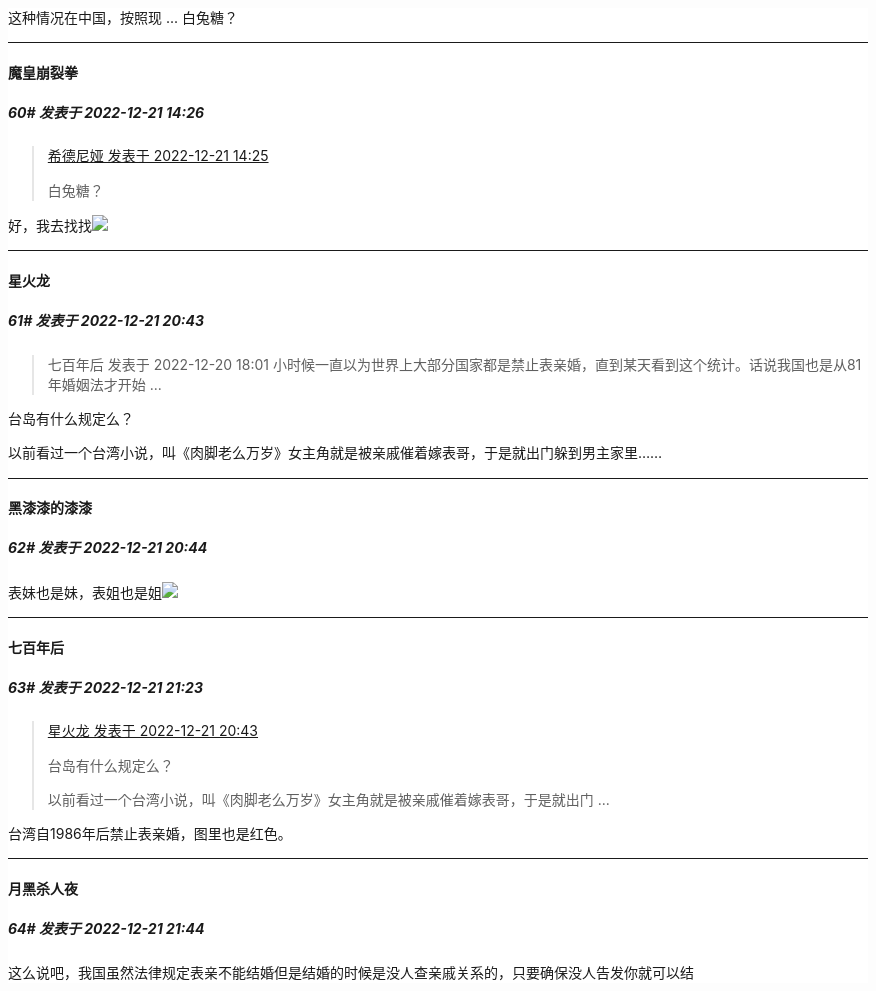 这种情况在中国，按照现 ...</blockquote>
白兔糖？

*****

####  魔皇崩裂拳  
##### 60#       发表于 2022-12-21 14:26

<blockquote><a href="httphttps://bbs.saraba1st.com/2b/forum.php?mod=redirect&amp;goto=findpost&amp;pid=59033593&amp;ptid=2110951" target="_blank">希德尼娅 发表于 2022-12-21 14:25</a>

白兔糖？</blockquote>
好，我去找找<img src="https://static.saraba1st.com/image/smiley/face2017/035.png" referrerpolicy="no-referrer">



*****

####  星火龙  
##### 61#       发表于 2022-12-21 20:43

<blockquote>七百年后 发表于 2022-12-20 18:01
小时候一直以为世界上大部分国家都是禁止表亲婚，直到某天看到这个统计。话说我国也是从81年婚姻法才开始 ...</blockquote>
台岛有什么规定么？

以前看过一个台湾小说，叫《肉脚老么万岁》女主角就是被亲戚催着嫁表哥，于是就出门躲到男主家里……

*****

####  黑漆漆的漆漆  
##### 62#       发表于 2022-12-21 20:44

表妹也是妹，表姐也是姐<img src="https://static.saraba1st.com/image/smiley/face2017/018.png" referrerpolicy="no-referrer">



*****

####  七百年后  
##### 63#       发表于 2022-12-21 21:23

<blockquote><a href="httphttps://bbs.saraba1st.com/2b/forum.php?mod=redirect&amp;goto=findpost&amp;pid=59038699&amp;ptid=2110951" target="_blank">星火龙 发表于 2022-12-21 20:43</a>

台岛有什么规定么？

以前看过一个台湾小说，叫《肉脚老么万岁》女主角就是被亲戚催着嫁表哥，于是就出门 ...</blockquote>
台湾自1986年后禁止表亲婚，图里也是红色。



*****

####  月黑杀人夜  
##### 64#       发表于 2022-12-21 21:44

这么说吧，我国虽然法律规定表亲不能结婚但是结婚的时候是没人查亲戚关系的，只要确保没人告发你就可以结
